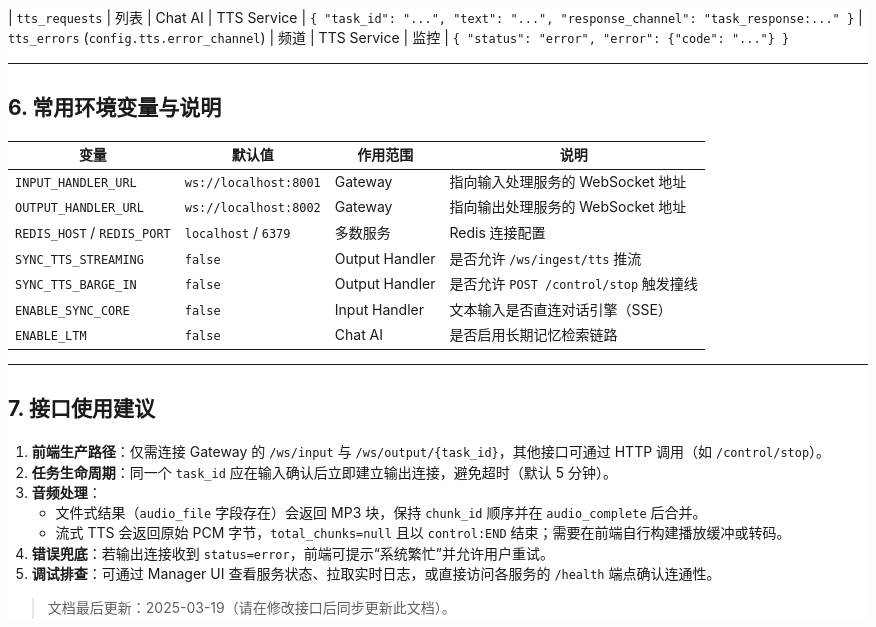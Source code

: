 | `tts_requests` | 列表 | Chat AI | TTS Service | `{ "task_id": "...", "text": "...", "response_channel": "task_response:..." }`
| `tts_errors` (`config.tts.error_channel`) | 频道 | TTS Service | 监控 | `{ "status": "error", "error": {"code": "..."} }`

---

## 6. 常用环境变量与说明

| 变量 | 默认值 | 作用范围 | 说明 |
| --- | --- | --- | --- |
| `INPUT_HANDLER_URL` | `ws://localhost:8001` | Gateway | 指向输入处理服务的 WebSocket 地址 |
| `OUTPUT_HANDLER_URL` | `ws://localhost:8002` | Gateway | 指向输出处理服务的 WebSocket 地址 |
| `REDIS_HOST` / `REDIS_PORT` | `localhost` / `6379` | 多数服务 | Redis 连接配置 |
| `SYNC_TTS_STREAMING` | `false` | Output Handler | 是否允许 `/ws/ingest/tts` 推流 |
| `SYNC_TTS_BARGE_IN` | `false` | Output Handler | 是否允许 `POST /control/stop` 触发撞线 |
| `ENABLE_SYNC_CORE` | `false` | Input Handler | 文本输入是否直连对话引擎（SSE） |
| `ENABLE_LTM` | `false` | Chat AI | 是否启用长期记忆检索链路 |

---

## 7. 接口使用建议

1. **前端生产路径**：仅需连接 Gateway 的 `/ws/input` 与 `/ws/output/{task_id}`，其他接口可通过 HTTP 调用（如 `/control/stop`）。
2. **任务生命周期**：同一个 `task_id` 应在输入确认后立即建立输出连接，避免超时（默认 5 分钟）。
3. **音频处理**：
   - 文件式结果（`audio_file` 字段存在）会返回 MP3 块，保持 `chunk_id` 顺序并在 `audio_complete` 后合并。
   - 流式 TTS 会返回原始 PCM 字节，`total_chunks=null` 且以 `control:END` 结束；需要在前端自行构建播放缓冲或转码。
4. **错误兜底**：若输出连接收到 `status=error`，前端可提示“系统繁忙”并允许用户重试。
5. **调试排查**：可通过 Manager UI 查看服务状态、拉取实时日志，或直接访问各服务的 `/health` 端点确认连通性。

> 文档最后更新：2025-03-19（请在修改接口后同步更新此文档）。
